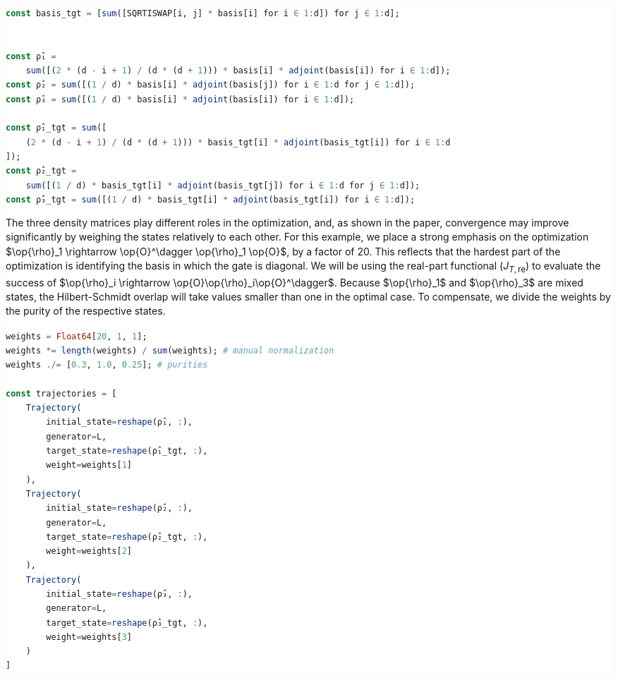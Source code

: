 ````julia
const basis_tgt = [sum([SQRTISWAP[i, j] * basis[i] for i ∈ 1:d]) for j ∈ 1:d];


const ρ̂₁ =
    sum([(2 * (d - i + 1) / (d * (d + 1))) * basis[i] * adjoint(basis[i]) for i ∈ 1:d]);
const ρ̂₂ = sum([(1 / d) * basis[i] * adjoint(basis[j]) for i ∈ 1:d for j ∈ 1:d]);
const ρ̂₃ = sum([(1 / d) * basis[i] * adjoint(basis[i]) for i ∈ 1:d]);

const ρ̂₁_tgt = sum([
    (2 * (d - i + 1) / (d * (d + 1))) * basis_tgt[i] * adjoint(basis_tgt[i]) for i ∈ 1:d
]);
const ρ̂₂_tgt =
    sum([(1 / d) * basis_tgt[i] * adjoint(basis_tgt[j]) for i ∈ 1:d for j ∈ 1:d]);
const ρ̂₃_tgt = sum([(1 / d) * basis_tgt[i] * adjoint(basis_tgt[i]) for i ∈ 1:d]);
````

The three density matrices play different roles in the optimization, and, as
shown in the paper, convergence may improve significantly by weighing the
states relatively to each other. For this example, we place a strong emphasis
on the optimization $\op{\rho}_1 \rightarrow \op{O}^\dagger \op{\rho}_1
\op{O}$, by a factor of 20. This reflects that the hardest part of the
optimization is identifying the basis in which the gate is diagonal. We will
be using the real-part functional ($J_{T,\text{re}}$) to evaluate the success
of $\op{\rho}_i \rightarrow \op{O}\op{\rho}_i\op{O}^\dagger$. Because
$\op{\rho}_1$ and $\op{\rho}_3$ are mixed states, the Hilbert-Schmidt overlap
will take values smaller than one in the optimal case. To compensate, we
divide the weights by the purity of the respective states.

````julia
weights = Float64[20, 1, 1];
weights *= length(weights) / sum(weights); # manual normalization
weights ./= [0.3, 1.0, 0.25]; # purities

const trajectories = [
    Trajectory(
        initial_state=reshape(ρ̂₁, :),
        generator=L,
        target_state=reshape(ρ̂₁_tgt, :),
        weight=weights[1]
    ),
    Trajectory(
        initial_state=reshape(ρ̂₂, :),
        generator=L,
        target_state=reshape(ρ̂₂_tgt, :),
        weight=weights[2]
    ),
    Trajectory(
        initial_state=reshape(ρ̂₃, :),
        generator=L,
        target_state=reshape(ρ̂₃_tgt, :),
        weight=weights[3]
    )
]
````
